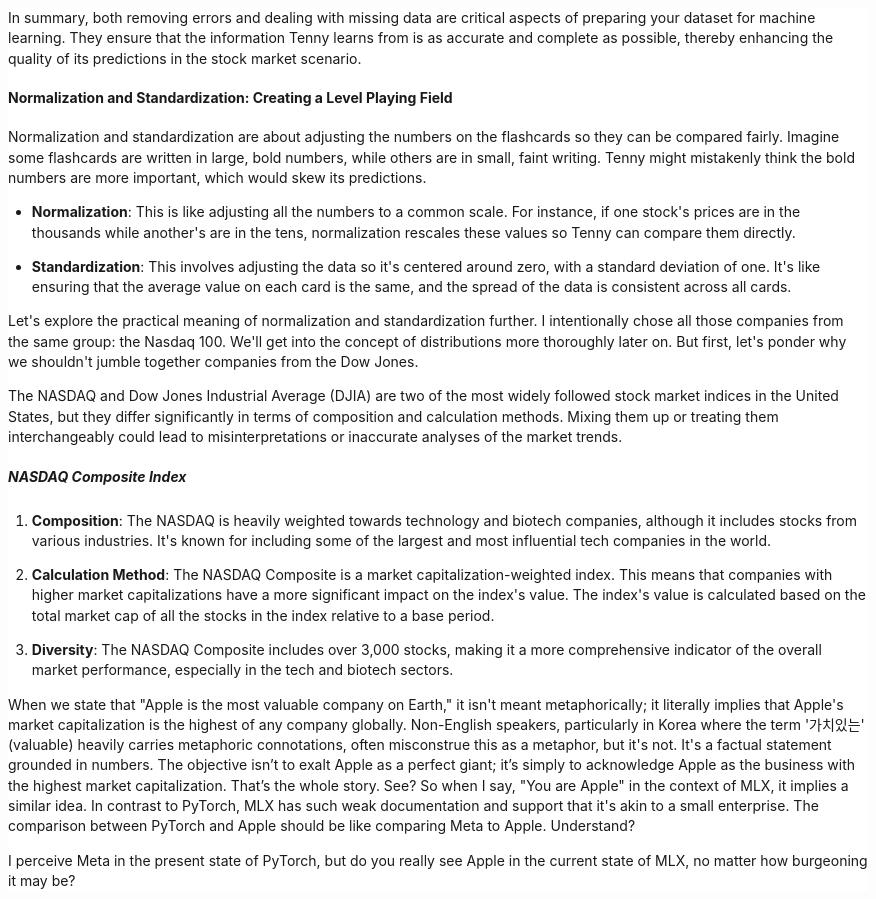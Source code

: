 In summary, both removing errors and dealing with missing data are critical aspects of preparing your dataset for machine learning. They ensure that the information Tenny learns from is as accurate and complete as possible, thereby enhancing the quality of its predictions in the stock market scenario.

#### Normalization and Standardization: Creating a Level Playing Field

Normalization and standardization are about adjusting the numbers on the flashcards so they can be compared fairly. Imagine some flashcards are written in large, bold numbers, while others are in small, faint writing. Tenny might mistakenly think the bold numbers are more important, which would skew its predictions.

- **Normalization**: This is like adjusting all the numbers to a common scale. For instance, if one stock's prices are in the thousands while another's are in the tens, normalization rescales these values so Tenny can compare them directly.

- **Standardization**: This involves adjusting the data so it's centered around zero, with a standard deviation of one. It's like ensuring that the average value on each card is the same, and the spread of the data is consistent across all cards.

Let's explore the practical meaning of normalization and standardization further. I intentionally chose all those companies from the same group: the Nasdaq 100. We'll get into the concept of distributions more thoroughly later on. But first, let's ponder why we shouldn't jumble together companies from the Dow Jones.

The NASDAQ and Dow Jones Industrial Average (DJIA) are two of the most widely followed stock market indices in the United States, but they differ significantly in terms of composition and calculation methods. Mixing them up or treating them interchangeably could lead to misinterpretations or inaccurate analyses of the market trends. 

##### NASDAQ Composite Index

1. **Composition**: The NASDAQ is heavily weighted towards technology and biotech companies, although it includes stocks from various industries. It's known for including some of the largest and most influential tech companies in the world.  

2. **Calculation Method**: The NASDAQ Composite is a market capitalization-weighted index. This means that companies with higher market capitalizations have a more significant impact on the index's value. The index's value is calculated based on the total market cap of all the stocks in the index relative to a base period.

3. **Diversity**: The NASDAQ Composite includes over 3,000 stocks, making it a more comprehensive indicator of the overall market performance, especially in the tech and biotech sectors.

When we state that "Apple is the most valuable company on Earth," it isn't meant metaphorically; it literally implies that Apple's market capitalization is the highest of any company globally. Non-English speakers, particularly in Korea where the term '가치있는' (valuable) heavily carries metaphoric connotations, often misconstrue this as a metaphor, but it's not. It's a factual statement grounded in numbers. The objective isn’t to exalt Apple as a perfect giant; it’s simply to acknowledge Apple as the business with the highest market capitalization. That’s the whole story. See? So when I say, "You are Apple" in the context of MLX, it implies a similar idea. In contrast to PyTorch, MLX has such weak documentation and support that it's akin to a small enterprise. The comparison between PyTorch and Apple should be like comparing Meta to Apple. Understand?

I perceive Meta in the present state of PyTorch, but do you really see Apple in the current state of MLX, no matter how burgeoning it may be?
